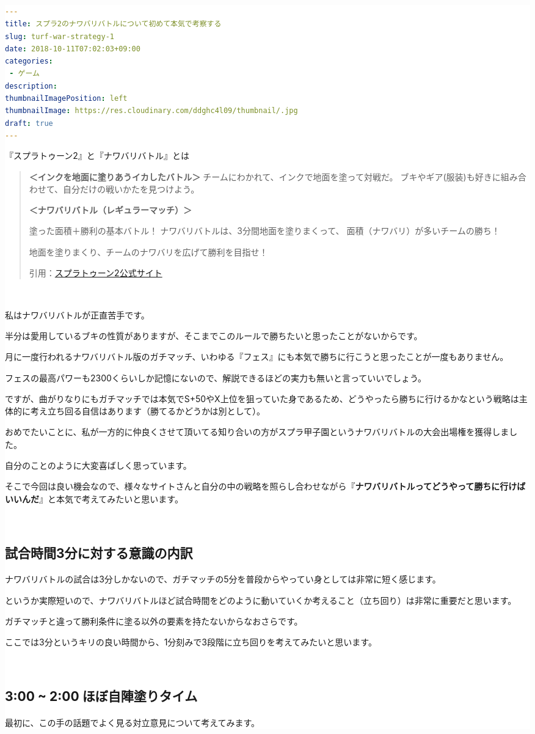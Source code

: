 ```yaml
---
title: スプラ2のナワバリバトルについて初めて本気で考察する
slug: turf-war-strategy-1
date: 2018-10-11T07:02:03+09:00
categories: 
 - ゲーム
description: 
thumbnailImagePosition: left
thumbnailImage: https://res.cloudinary.com/ddghc4l09/thumbnail/.jpg
draft: true
---
```




『スプラトゥーン2』と『ナワバリバトル』とは
<blockquote><strong>＜インクを地面に塗りあうイカしたバトル＞</strong>
チームにわかれて、インクで地面を塗って対戦だ。
ブキやギア(服装)も好きに組み合わせて、自分だけの戦いかたを見つけよう。

<strong>＜ナワバリバトル（レギュラーマッチ）＞</strong>

塗った面積＋勝利の基本バトル！
ナワバリバトルは、3分間地面を塗りまくって、
面積（ナワバリ）が多いチームの勝ち！

地面を塗りまくり、チームのナワバリを広げて勝利を目指せ！

引用：<a href="https://www.nintendo.co.jp/switch/aab6a/index.html">スプラトゥーン2公式サイト</a></blockquote>
&nbsp;

私はナワバリバトルが正直苦手です。

半分は愛用しているブキの性質がありますが、そこまでこのルールで勝ちたいと思ったことがないからです。

月に一度行われるナワバリバトル版のガチマッチ、いわゆる『フェス』にも本気で勝ちに行こうと思ったことが一度もありません。

フェスの最高パワーも2300くらいしか記憶にないので、解説できるほどの実力も無いと言っていいでしょう。

ですが、曲がりなりにもガチマッチでは本気でS+50やX上位を狙っていた身であるため、どうやったら勝ちに行けるかなという戦略は主体的に考え立ち回る自信はあります（勝てるかどうかは別として）。

おめでたいことに、私が一方的に仲良くさせて頂いてる知り合いの方がスプラ甲子園というナワバリバトルの大会出場権を獲得しました。

自分のことのように大変喜ばしく思っています。

そこで今回は良い機会なので、様々なサイトさんと自分の中の戦略を照らし合わせながら『<strong>ナワバリバトルってどうやって勝ちに行けばいいんだ</strong>』と本気で考えてみたいと思います。

&nbsp;
<h2>試合時間3分に対する意識の内訳</h2>
ナワバリバトルの試合は3分しかないので、ガチマッチの5分を普段からやってい身としては非常に短く感じます。

というか実際短いので、ナワバリバトルほど試合時間をどのように動いていくか考えること（立ち回り）は非常に重要だと思います。

ガチマッチと違って勝利条件に塗る以外の要素を持たないからなおさらです。

ここでは3分というキリの良い時間から、1分刻みで3段階に立ち回りを考えてみたいと思います。

&nbsp;
<h2>3:00 ~ 2:00 ほぼ自陣塗りタイム</h2>
最初に、この手の話題でよく見る対立意見について考えてみます。

